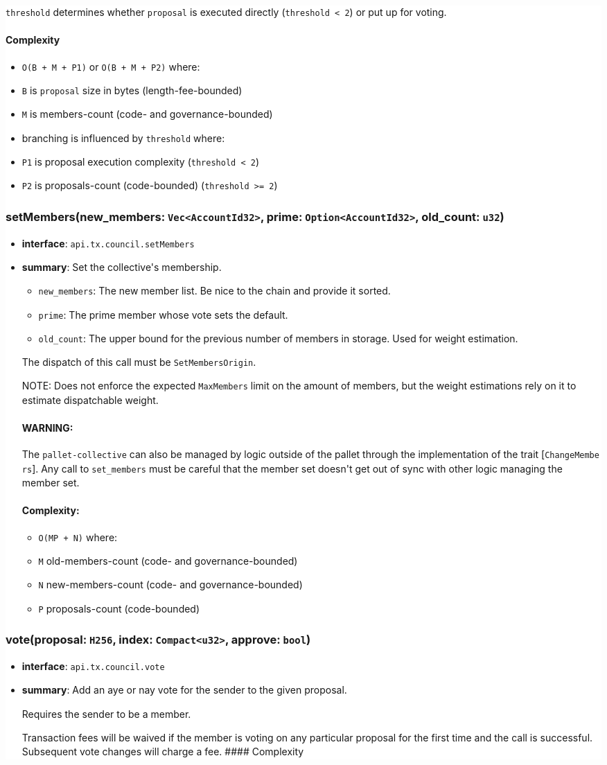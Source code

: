    `threshold` determines whether `proposal` is executed directly (`threshold < 2`)  or put up for voting. 

   #### Complexity 

  - `O(B + M + P1)` or `O(B + M + P2)` where:

  - `B` is `proposal` size in bytes (length-fee-bounded)

  - `M` is members-count (code- and governance-bounded)

  - branching is influenced by `threshold` where:

  - `P1` is proposal execution complexity (`threshold < 2`)

  - `P2` is proposals-count (code-bounded) (`threshold >= 2`)
 
### setMembers(new_members: `Vec<AccountId32>`, prime: `Option<AccountId32>`, old_count: `u32`)
- **interface**: `api.tx.council.setMembers`
- **summary**:    Set the collective's membership. 

   - `new_members`: The new member list. Be nice to the chain and provide it sorted. 

  - `prime`: The prime member whose vote sets the default.

  - `old_count`: The upper bound for the previous number of members in storage. Used for weight estimation. 

   The dispatch of this call must be `SetMembersOrigin`. 

   NOTE: Does not enforce the expected `MaxMembers` limit on the amount of members, but  the weight estimations rely on it to estimate dispatchable weight. 

   #### WARNING: 

   The `pallet-collective` can also be managed by logic outside of the pallet through the  implementation of the trait [`ChangeMembers`].  Any call to `set_members` must be careful that the member set doesn't get out of sync  with other logic managing the member set. 

   #### Complexity: 

  - `O(MP + N)` where:

  - `M` old-members-count (code- and governance-bounded)

  - `N` new-members-count (code- and governance-bounded)

  - `P` proposals-count (code-bounded)
 
### vote(proposal: `H256`, index: `Compact<u32>`, approve: `bool`)
- **interface**: `api.tx.council.vote`
- **summary**:    Add an aye or nay vote for the sender to the given proposal. 

   Requires the sender to be a member. 

   Transaction fees will be waived if the member is voting on any particular proposal  for the first time and the call is successful. Subsequent vote changes will charge a  fee.  #### Complexity 


   [`transfer_allow_death`]: struct.Pallet.html#method.transfer 